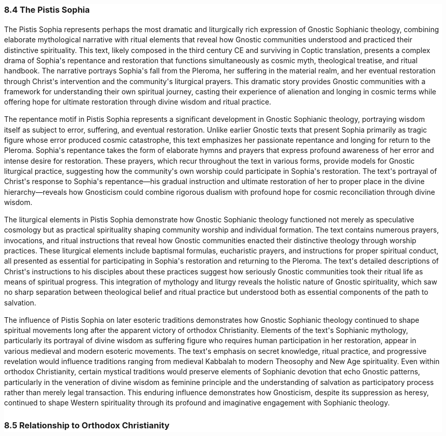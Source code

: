 ### 8.4 The Pistis Sophia

The Pistis Sophia represents perhaps the most dramatic and liturgically rich expression of Gnostic Sophianic theology, combining elaborate mythological narrative with ritual elements that reveal how Gnostic communities understood and practiced their distinctive spirituality. This text, likely composed in the third century CE and surviving in Coptic translation, presents a complex drama of Sophia's repentance and restoration that functions simultaneously as cosmic myth, theological treatise, and ritual handbook. The narrative portrays Sophia's fall from the Pleroma, her suffering in the material realm, and her eventual restoration through Christ's intervention and the community's liturgical prayers. This dramatic story provides Gnostic communities with a framework for understanding their own spiritual journey, casting their experience of alienation and longing in cosmic terms while offering hope for ultimate restoration through divine wisdom and ritual practice.

The repentance motif in Pistis Sophia represents a significant development in Gnostic Sophianic theology, portraying wisdom itself as subject to error, suffering, and eventual restoration. Unlike earlier Gnostic texts that present Sophia primarily as tragic figure whose error produced cosmic catastrophe, this text emphasizes her passionate repentance and longing for return to the Pleroma. Sophia's repentance takes the form of elaborate hymns and prayers that express profound awareness of her error and intense desire for restoration. These prayers, which recur throughout the text in various forms, provide models for Gnostic liturgical practice, suggesting how the community's own worship could participate in Sophia's restoration. The text's portrayal of Christ's response to Sophia's repentance—his gradual instruction and ultimate restoration of her to proper place in the divine hierarchy—reveals how Gnosticism could combine rigorous dualism with profound hope for cosmic reconciliation through divine wisdom.

The liturgical elements in Pistis Sophia demonstrate how Gnostic Sophianic theology functioned not merely as speculative cosmology but as practical spirituality shaping community worship and individual formation. The text contains numerous prayers, invocations, and ritual instructions that reveal how Gnostic communities enacted their distinctive theology through worship practices. These liturgical elements include baptismal formulas, eucharistic prayers, and instructions for proper spiritual conduct, all presented as essential for participating in Sophia's restoration and returning to the Pleroma. The text's detailed descriptions of Christ's instructions to his disciples about these practices suggest how seriously Gnostic communities took their ritual life as means of spiritual progress. This integration of mythology and liturgy reveals the holistic nature of Gnostic spirituality, which saw no sharp separation between theological belief and ritual practice but understood both as essential components of the path to salvation.

The influence of Pistis Sophia on later esoteric traditions demonstrates how Gnostic Sophianic theology continued to shape spiritual movements long after the apparent victory of orthodox Christianity. Elements of the text's Sophianic mythology, particularly its portrayal of divine wisdom as suffering figure who requires human participation in her restoration, appear in various medieval and modern esoteric movements. The text's emphasis on secret knowledge, ritual practice, and progressive revelation would influence traditions ranging from medieval Kabbalah to modern Theosophy and New Age spirituality. Even within orthodox Christianity, certain mystical traditions would preserve elements of Sophianic devotion that echo Gnostic patterns, particularly in the veneration of divine wisdom as feminine principle and the understanding of salvation as participatory process rather than merely legal transaction. This enduring influence demonstrates how Gnosticism, despite its suppression as heresy, continued to shape Western spirituality through its profound and imaginative engagement with Sophianic theology.

### 8.5 Relationship to Orthodox Christianity
